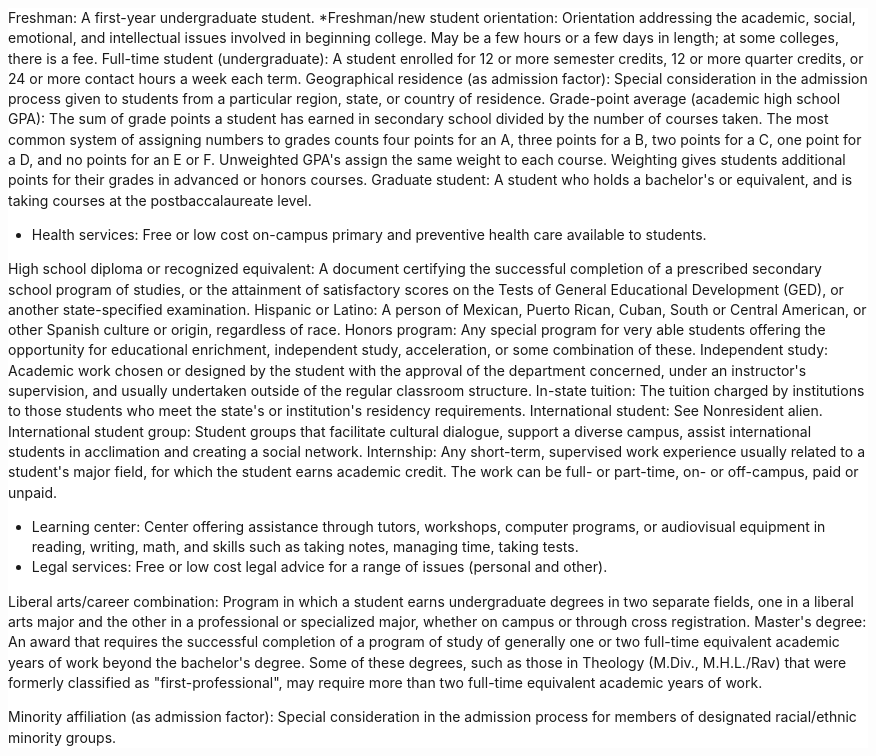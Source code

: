 Freshman: A first-year undergraduate student.
*Freshman/new student orientation: Orientation addressing the academic, social, emotional, and intellectual issues involved in beginning college. May be a few hours or a few days in length; at some colleges, there is a fee.
Full-time student (undergraduate): A student enrolled for 12 or more semester credits, 12 or more quarter credits, or 24 or more contact hours a week each term.
Geographical residence (as admission factor): Special consideration in the admission process given to students from a particular region, state, or country of residence.
Grade-point average (academic high school GPA): The sum of grade points a student has earned in secondary school divided by the number of courses taken. The most common system of assigning numbers to grades counts four points for an A, three points for a B, two points for a C, one point for a D, and no points for an E or F. Unweighted GPA's assign the same weight to each course. Weighting gives students additional points for their grades in advanced or honors courses.
Graduate student: A student who holds a bachelor's or equivalent, and is taking courses at the postbaccalaureate level.

* Health services: Free or low cost on-campus primary and preventive health care available to students.

High school diploma or recognized equivalent: A document certifying the successful completion of a prescribed secondary school program of studies, or the attainment of satisfactory scores on the Tests of General Educational Development (GED), or another state-specified examination.
Hispanic or Latino: A person of Mexican, Puerto Rican, Cuban, South or Central American, or other Spanish culture or origin, regardless of race.
Honors program: Any special program for very able students offering the opportunity for educational enrichment, independent study, acceleration, or some combination of these.
Independent study: Academic work chosen or designed by the student with the approval of the department concerned, under an instructor's supervision, and usually undertaken outside of the regular classroom structure.
In-state tuition: The tuition charged by institutions to those students who meet the state's or institution's residency requirements.
International student: See Nonresident alien.
International student group: Student groups that facilitate cultural dialogue, support a diverse campus, assist international students in acclimation and creating a social network.
Internship: Any short-term, supervised work experience usually related to a student's major field, for which the student earns academic credit. The work can be full- or part-time, on- or off-campus, paid or unpaid.

* Learning center: Center offering assistance through tutors, workshops, computer programs, or audiovisual equipment in reading, writing, math, and skills such as taking notes, managing time, taking tests.
* Legal services: Free or low cost legal advice for a range of issues (personal and other).

Liberal arts/career combination: Program in which a student earns undergraduate degrees in two separate fields, one in a liberal arts major and the other in a professional or specialized major, whether on campus or through cross registration.
Master's degree: An award that requires the successful completion of a program of study of generally one or two full-time equivalent academic years of work beyond the bachelor's degree. Some of these degrees, such as those in Theology (M.Div., M.H.L./Rav) that were formerly classified as "first-professional", may require more than two full-time equivalent academic years of work.

Minority affiliation (as admission factor): Special consideration in the admission process for members of designated racial/ethnic minority groups.
